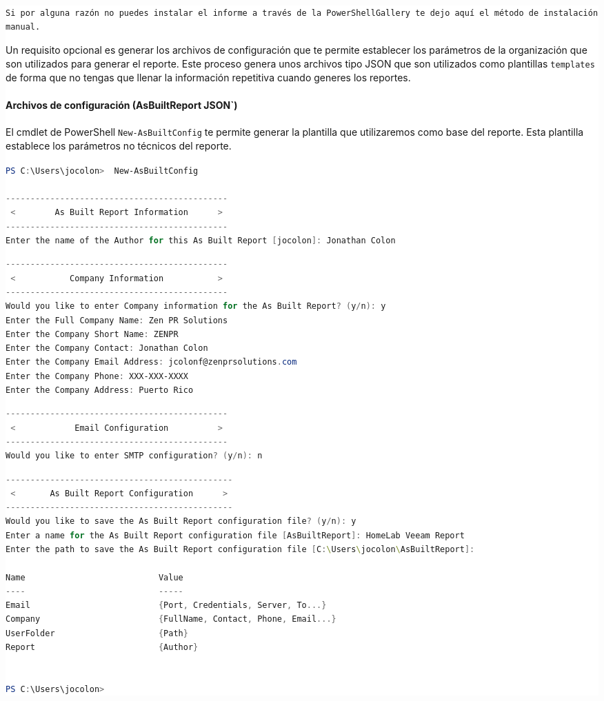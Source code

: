 `Si por alguna razón no puedes instalar el informe a través de la PowerShellGallery te dejo aquí el método de instalación manual.`

Un requisito opcional es generar los archivos de configuración que te permite establecer los parámetros de la organización que son utilizados para generar el reporte. Este proceso genera unos archivos tipo JSON que son utilizados como plantillas `templates` de forma que no tengas que llenar la información repetitiva cuando generes los reportes.

#### Archivos de configuración (AsBuiltReport JSON`)

El cmdlet de PowerShell `New-AsBuiltConfig` te permite generar la plantilla que utilizaremos como base del reporte. Esta plantilla establece los parámetros no técnicos del reporte.

```powershell
PS C:\Users\jocolon>  New-AsBuiltConfig

---------------------------------------------
 <        As Built Report Information      >
---------------------------------------------
Enter the name of the Author for this As Built Report [jocolon]: Jonathan Colon
```

```powershell
---------------------------------------------
 <           Company Information           >
---------------------------------------------
Would you like to enter Company information for the As Built Report? (y/n): y
Enter the Full Company Name: Zen PR Solutions
Enter the Company Short Name: ZENPR
Enter the Company Contact: Jonathan Colon
Enter the Company Email Address: jcolonf@zenprsolutions.com
Enter the Company Phone: XXX-XXX-XXXX
Enter the Company Address: Puerto Rico
```

```powershell
---------------------------------------------
 <            Email Configuration          >
---------------------------------------------
Would you like to enter SMTP configuration? (y/n): n
```

```powershell
----------------------------------------------
 <       As Built Report Configuration      >
----------------------------------------------
Would you like to save the As Built Report configuration file? (y/n): y
Enter a name for the As Built Report configuration file [AsBuiltReport]: HomeLab Veeam Report
Enter the path to save the As Built Report configuration file [C:\Users\jocolon\AsBuiltReport]:

Name                           Value
----                           -----
Email                          {Port, Credentials, Server, To...}
Company                        {FullName, Contact, Phone, Email...}
UserFolder                     {Path}
Report                         {Author}


PS C:\Users\jocolon>
```
